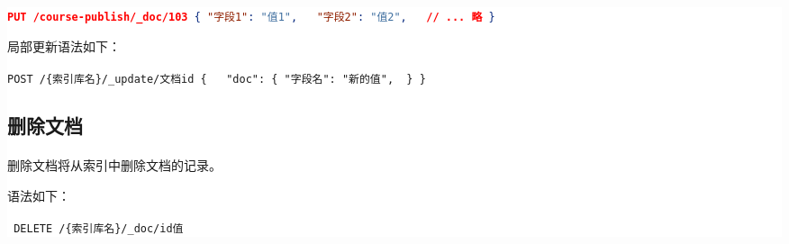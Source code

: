 ```json
PUT /course-publish/_doc/103 { "字段1": "值1",   "字段2": "值2",   // ... 略 }
```

局部更新语法如下：

```SHELL
POST /{索引库名}/_update/文档id {   "doc": { "字段名": "新的值",  } }
```

## **删除文档**

删除文档将从索引中删除文档的记录。

语法如下：

```shell
 DELETE /{索引库名}/_doc/id值
```
